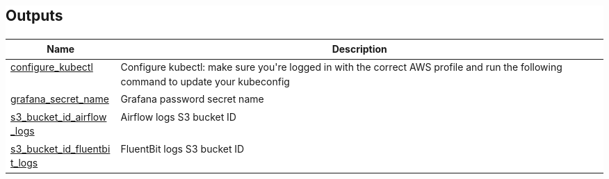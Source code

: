 ## Outputs

| Name | Description |
|------|-------------|
| <a name="output_configure_kubectl"></a> [configure\_kubectl](#output\_configure\_kubectl) | Configure kubectl: make sure you're logged in with the correct AWS profile and run the following command to update your kubeconfig |
| <a name="output_grafana_secret_name"></a> [grafana\_secret\_name](#output\_grafana\_secret\_name) | Grafana password secret name |
| <a name="output_s3_bucket_id_airflow_logs"></a> [s3\_bucket\_id\_airflow\_logs](#output\_s3\_bucket\_id\_airflow\_logs) | Airflow logs S3 bucket ID |
| <a name="output_s3_bucket_id_fluentbit_logs"></a> [s3\_bucket\_id\_fluentbit\_logs](#output\_s3\_bucket\_id\_fluentbit\_logs) | FluentBit logs S3 bucket ID |

